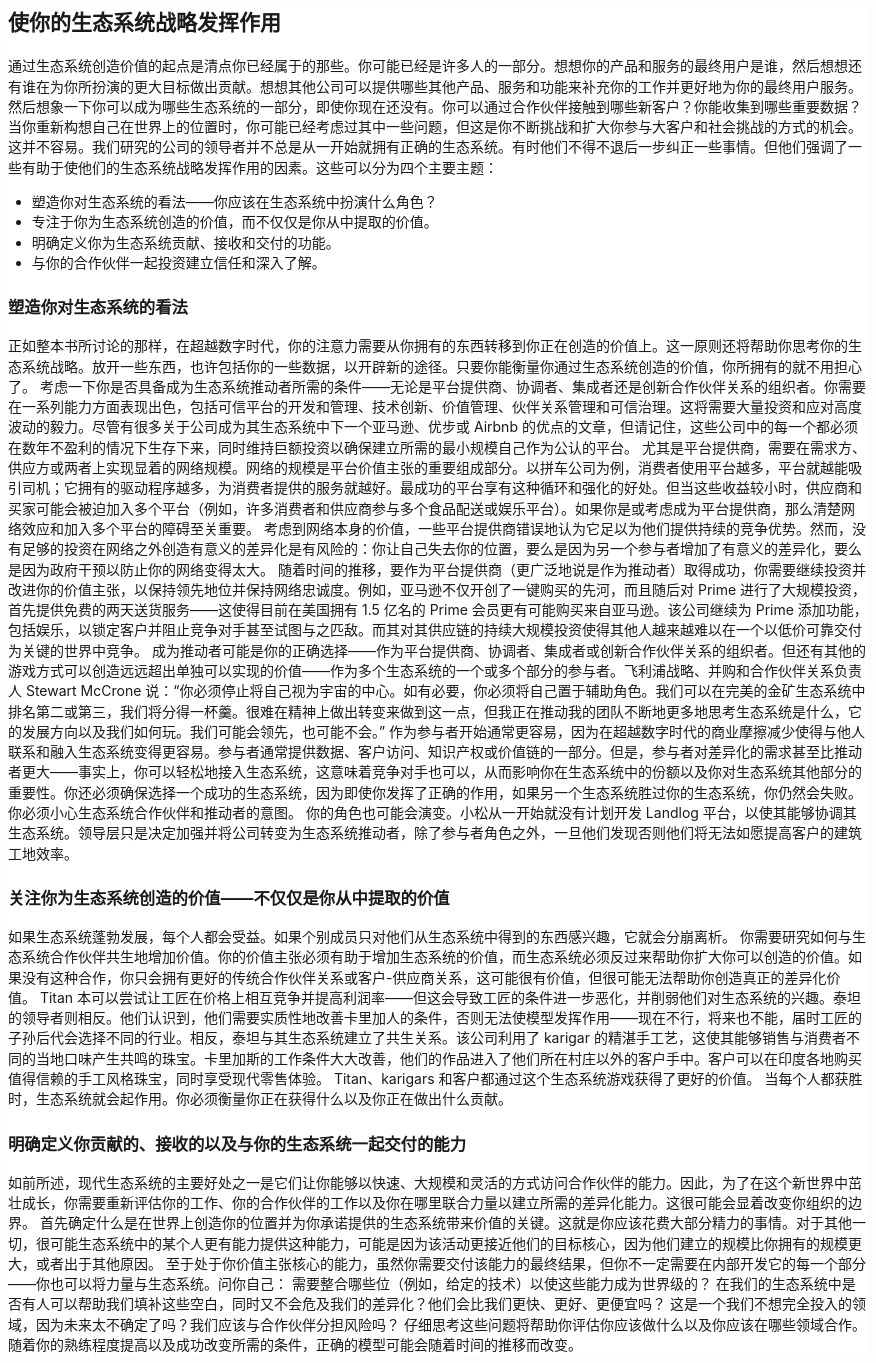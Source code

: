 ## 使你的生态系统战略发挥作用

通过生态系统创造价值的起点是清点你已经属于的那些。你可能已经是许多人的一部分。想想你的产品和服务的最终用户是谁，然后想想还有谁在为你所扮演的更大目标做出贡献。想想其他公司可以提供哪些其他产品、服务和功能来补充你的工作并更好地为你的最终用户服务。
然后想象一下你可以成为哪些生态系统的一部分，即使你现在还没有。你可以通过合作伙伴接触到哪些新客户？你能收集到哪些重要数据？当你重新构想自己在世界上的位置时，你可能已经考虑过其中一些问题，但这是你不断挑战和扩大你参与大客户和社会挑战的方式的机会。
这并不容易。我们研究的公司的领导者并不总是从一开始就拥有正确的生态系统。有时他们不得不退后一步纠正一些事情。但他们强调了一些有助于使他们的生态系统战略发挥作用的因素。这些可以分为四个主要主题：

- 塑造你对生态系统的看法——你应该在生态系统中扮演什么角色？
- 专注于你为生态系统创造的价值，而不仅仅是你从中提取的价值。
- 明确定义你为生态系统贡献、接收和交付的功能。
- 与你的合作伙伴一起投资建立信任和深入了解。

### 塑造你对生态系统的看法

正如整本书所讨论的那样，在超越数字时代，你的注意力需要从你拥有的东西转移到你正在创造的价值上。这一原则还将帮助你思考你的生态系统战略。放开一些东西，也许包括你的一些数据，以开辟新的途径。只要你能衡量你通过生态系统创造的价值，你所拥有的就不用担心了。
考虑一下你是否具备成为生态系统推动者所需的条件——无论是平台提供商、协调者、集成者还是创新合作伙伴关系的组织者。你需要在一系列能力方面表现出色，包括可信平台的开发和管理、技术创新、价值管理、伙伴关系管理和可信治理。这将需要大量投资和应对高度波动的毅力。尽管有很多关于公司成为其生态系统中下一个亚马逊、优步或 Airbnb 的优点的文章，但请记住，这些公司中的每一个都必须在数年不盈利的情况下生存下来，同时维持巨额投资以确保建立所需的最小规模自己作为公认的平台。
尤其是平台提供商，需要在需求方、供应方或两者上实现显着的网络规模。网络的规模是平台价值主张的重要组成部分。以拼车公司为例，消费者使用平台越多，平台就越能吸引司机；它拥有的驱动程序越多，为消费者提供的服务就越好。最成功的平台享有这种循环和强化的好处。但当这些收益较小时，供应商和买家可能会被迫加入多个平台（例如，许多消费者和供应商参与多个食品配送或娱乐平台）。如果你是或考虑成为平台提供商，那么清楚网络效应和加入多个平台的障碍至关重要。
考虑到网络本身的价值，一些平台提供商错误地认为它足以为他们提供持续的竞争优势。然而，没有足够的投资在网络之外创造有意义的差异化是有风险的：你让自己失去你的位置，要么是因为另一个参与者增加了有意义的差异化，要么是因为政府干预以防止你的网络变得太大。
随着时间的推移，要作为平台提供商（更广泛地说是作为推动者）取得成功，你需要继续投资并改进你的价值主张，以保持领先地位并保持网络忠诚度。例如，亚马逊不仅开创了一键购买的先河，而且随后对 Prime 进行了大规模投资，首先提供免费的两天送货服务——这使得目前在美国拥有 1.5 亿名的 Prime 会员更有可能购买来自亚马逊。该公司继续为 Prime 添加功能，包括娱乐，以锁定客户并阻止竞争对手甚至试图与之匹敌。而其对其供应链的持续大规模投资使得其他人越来越难以在一个以低价可靠交付为关键的世界中竞争。
成为推动者可能是你的正确选择——作为平台提供商、协调者、集成者或创新合作伙伴关系的组织者。但还有其他的游戏方式可以创造远远超出单独可以实现的价值——作为多个生态系统的一个或多个部分的参与者。飞利浦战略、并购和合作伙伴关系负责人 Stewart McCrone 说：“你必须停止将自己视为宇宙的中心。如有必要，你必须将自己置于辅助角色。我们可以在完美的金矿生态系统中排名第二或第三，我们将分得一杯羹。很难在精神上做出转变来做到这一点，但我正在推动我的团队不断地更多地思考生态系统是什么，它的发展方向以及我们如何玩。我们可能会领先，也可能不会。”
作为参与者开始通常更容易，因为在超越数字时代的商业摩擦减少使得与他人联系和融入生态系统变得更容易。参与者通常提供数据、客户访问、知识产权或价值链的一部分。但是，参与者对差异化的需求甚至比推动者更大——事实上，你可以轻松地接入生态系统，这意味着竞争对手也可以，从而影响你在生态系统中的份额以及你对生态系统其他部分的重要性。你还必须确保选择一个成功的生态系统，因为即使你发挥了正确的作用，如果另一个生态系统胜过你的生态系统，你仍然会失败。你必须小心生态系统合作伙伴和推动者的意图。
你的角色也可能会演变。小松从一开始就没有计划开发 Landlog 平台，以使其能够协调其生态系统。领导层只是决定加强并将公司转变为生态系统推动者，除了参与者角色之外，一旦他们发现否则他们将无法如愿提高客户的建筑工地效率。

### 关注你为生态系统创造的价值——不仅仅是你从中提取的价值

如果生态系统蓬勃发展，每个人都会受益。如果个别成员只对他们从生态系统中得到的东西感兴趣，它就会分崩离析。
你需要研究如何与生态系统合作伙伴共生地增加价值。你的价值主张必须有助于增加生态系统的价值，而生态系统必须反过来帮助你扩大你可以创造的价值。如果没有这种合作，你只会拥有更好的传统合作伙伴关系或客户-供应商关系，这可能很有价值，但很可能无法帮助你创造真正的差异化价值。
Titan 本可以尝试让工匠在价格上相互竞争并提高利润率——但这会导致工匠的条件进一步恶化，并削弱他们对生态系统的兴趣。泰坦的领导者则相反。他们认识到，他们需要实质性地改善卡里加人的条件，否则无法使模型发挥作用——现在不行，将来也不能，届时工匠的子孙后代会选择不同的行业。相反，泰坦与其生态系统建立了共生关系。该公司利用了 karigar 的精湛手工艺，这使其能够销售与消费者不同的当地口味产生共鸣的珠宝。卡里加斯的工作条件大大改善，他们的作品进入了他们所在村庄以外的客户手中。客户可以在印度各地购买值得信赖的手工风格珠宝，同时享受现代零售体验。 Titan、karigars 和客户都通过这个生态系统游戏获得了更好的价值。
当每个人都获胜时，生态系统就会起作用。你必须衡量你正在获得什么以及你正在做出什么贡献。

### 明确定义你贡献的、接收的以及与你的生态系统一起交付的能力

如前所述，现代生态系统的主要好处之一是它们让你能够以快速、大规模和灵活的方式访问合作伙伴的能力。因此，为了在这个新世界中茁壮成长，你需要重新评估你的工作、你的合作伙伴的工作以及你在哪里联合力量以建立所需的差异化能力。这很可能会显着改变你组织的边界。
首先确定什么是在世界上创造你的位置并为你承诺提供的生态系统带来价值的关键。这就是你应该花费大部分精力的事情。对于其他一切，很可能生态系统中的某个人更有能力提供这种能力，可能是因为该活动更接近他们的目标核心，因为他们建立的规模比你拥有的规模更大，或者出于其他原因。
至于处于你价值主张核心的能力，虽然你需要交付该能力的最终结果，但你不一定需要在内部开发它的每一个部分——你也可以将力量与生态系统。问你自己：
需要整合哪些位（例如，给定的技术）以使这些能力成为世界级的？
在我们的生态系统中是否有人可以帮助我们填补这些空白，同时又不会危及我们的差异化？他们会比我们更快、更好、更便宜吗？
这是一个我们不想完全投入的领域，因为未来太不确定了吗？我们应该与合作伙伴分担风险吗？
仔细思考这些问题将帮助你评估你应该做什么以及你应该在哪些领域合作。随着你的熟练程度提高以及成功改变所需的条件，正确的模型可能会随着时间的推移而改变。
